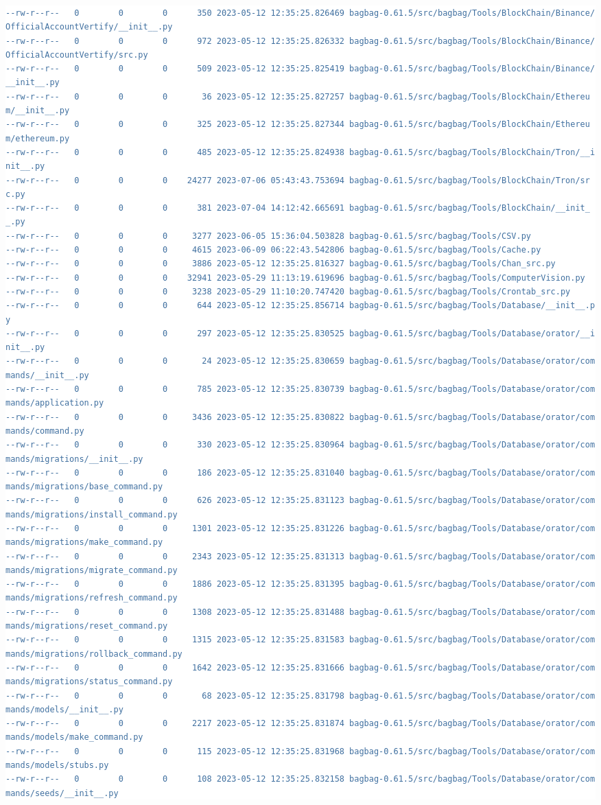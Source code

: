 ```diff
--rw-r--r--   0        0        0      350 2023-05-12 12:35:25.826469 bagbag-0.61.5/src/bagbag/Tools/BlockChain/Binance/OfficialAccountVertify/__init__.py
--rw-r--r--   0        0        0      972 2023-05-12 12:35:25.826332 bagbag-0.61.5/src/bagbag/Tools/BlockChain/Binance/OfficialAccountVertify/src.py
--rw-r--r--   0        0        0      509 2023-05-12 12:35:25.825419 bagbag-0.61.5/src/bagbag/Tools/BlockChain/Binance/__init__.py
--rw-r--r--   0        0        0       36 2023-05-12 12:35:25.827257 bagbag-0.61.5/src/bagbag/Tools/BlockChain/Ethereum/__init__.py
--rw-r--r--   0        0        0      325 2023-05-12 12:35:25.827344 bagbag-0.61.5/src/bagbag/Tools/BlockChain/Ethereum/ethereum.py
--rw-r--r--   0        0        0      485 2023-05-12 12:35:25.824938 bagbag-0.61.5/src/bagbag/Tools/BlockChain/Tron/__init__.py
--rw-r--r--   0        0        0    24277 2023-07-06 05:43:43.753694 bagbag-0.61.5/src/bagbag/Tools/BlockChain/Tron/src.py
--rw-r--r--   0        0        0      381 2023-07-04 14:12:42.665691 bagbag-0.61.5/src/bagbag/Tools/BlockChain/__init__.py
--rw-r--r--   0        0        0     3277 2023-06-05 15:36:04.503828 bagbag-0.61.5/src/bagbag/Tools/CSV.py
--rw-r--r--   0        0        0     4615 2023-06-09 06:22:43.542806 bagbag-0.61.5/src/bagbag/Tools/Cache.py
--rw-r--r--   0        0        0     3886 2023-05-12 12:35:25.816327 bagbag-0.61.5/src/bagbag/Tools/Chan_src.py
--rw-r--r--   0        0        0    32941 2023-05-29 11:13:19.619696 bagbag-0.61.5/src/bagbag/Tools/ComputerVision.py
--rw-r--r--   0        0        0     3238 2023-05-29 11:10:20.747420 bagbag-0.61.5/src/bagbag/Tools/Crontab_src.py
--rw-r--r--   0        0        0      644 2023-05-12 12:35:25.856714 bagbag-0.61.5/src/bagbag/Tools/Database/__init__.py
--rw-r--r--   0        0        0      297 2023-05-12 12:35:25.830525 bagbag-0.61.5/src/bagbag/Tools/Database/orator/__init__.py
--rw-r--r--   0        0        0       24 2023-05-12 12:35:25.830659 bagbag-0.61.5/src/bagbag/Tools/Database/orator/commands/__init__.py
--rw-r--r--   0        0        0      785 2023-05-12 12:35:25.830739 bagbag-0.61.5/src/bagbag/Tools/Database/orator/commands/application.py
--rw-r--r--   0        0        0     3436 2023-05-12 12:35:25.830822 bagbag-0.61.5/src/bagbag/Tools/Database/orator/commands/command.py
--rw-r--r--   0        0        0      330 2023-05-12 12:35:25.830964 bagbag-0.61.5/src/bagbag/Tools/Database/orator/commands/migrations/__init__.py
--rw-r--r--   0        0        0      186 2023-05-12 12:35:25.831040 bagbag-0.61.5/src/bagbag/Tools/Database/orator/commands/migrations/base_command.py
--rw-r--r--   0        0        0      626 2023-05-12 12:35:25.831123 bagbag-0.61.5/src/bagbag/Tools/Database/orator/commands/migrations/install_command.py
--rw-r--r--   0        0        0     1301 2023-05-12 12:35:25.831226 bagbag-0.61.5/src/bagbag/Tools/Database/orator/commands/migrations/make_command.py
--rw-r--r--   0        0        0     2343 2023-05-12 12:35:25.831313 bagbag-0.61.5/src/bagbag/Tools/Database/orator/commands/migrations/migrate_command.py
--rw-r--r--   0        0        0     1886 2023-05-12 12:35:25.831395 bagbag-0.61.5/src/bagbag/Tools/Database/orator/commands/migrations/refresh_command.py
--rw-r--r--   0        0        0     1308 2023-05-12 12:35:25.831488 bagbag-0.61.5/src/bagbag/Tools/Database/orator/commands/migrations/reset_command.py
--rw-r--r--   0        0        0     1315 2023-05-12 12:35:25.831583 bagbag-0.61.5/src/bagbag/Tools/Database/orator/commands/migrations/rollback_command.py
--rw-r--r--   0        0        0     1642 2023-05-12 12:35:25.831666 bagbag-0.61.5/src/bagbag/Tools/Database/orator/commands/migrations/status_command.py
--rw-r--r--   0        0        0       68 2023-05-12 12:35:25.831798 bagbag-0.61.5/src/bagbag/Tools/Database/orator/commands/models/__init__.py
--rw-r--r--   0        0        0     2217 2023-05-12 12:35:25.831874 bagbag-0.61.5/src/bagbag/Tools/Database/orator/commands/models/make_command.py
--rw-r--r--   0        0        0      115 2023-05-12 12:35:25.831968 bagbag-0.61.5/src/bagbag/Tools/Database/orator/commands/models/stubs.py
--rw-r--r--   0        0        0      108 2023-05-12 12:35:25.832158 bagbag-0.61.5/src/bagbag/Tools/Database/orator/commands/seeds/__init__.py
```